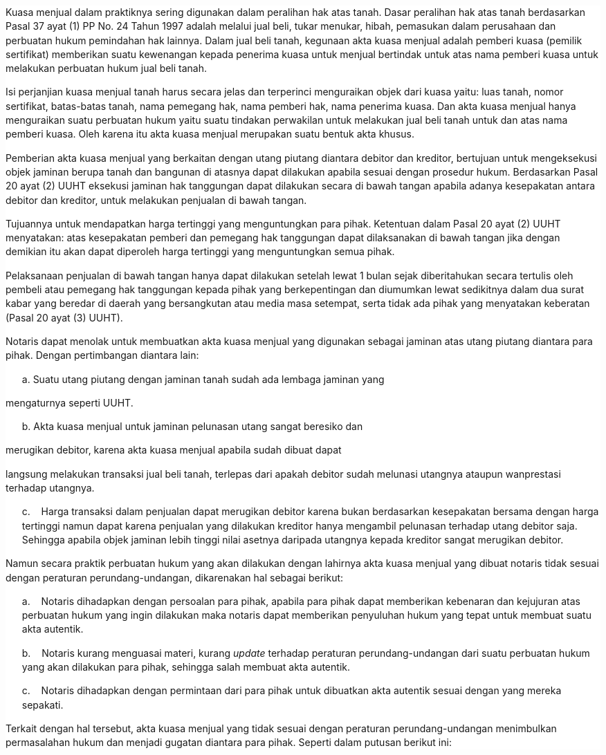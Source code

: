 <p><span class="font2">Kuasa menjual dalam praktiknya sering digunakan dalam peralihan hak atas tanah. Dasar peralihan hak atas tanah berdasarkan Pasal 37 ayat (1) PP No. 24 Tahun 1997 adalah melalui jual beli, tukar menukar, hibah, pemasukan dalam perusahaan dan perbuatan hukum pemindahan hak lainnya. Dalam jual beli tanah, kegunaan akta kuasa menjual adalah pemberi kuasa (pemilik sertifikat) memberikan suatu kewenangan kepada penerima kuasa untuk menjual bertindak untuk atas nama pemberi kuasa untuk melakukan perbuatan hukum jual beli tanah.</span></p>
<p><span class="font2">Isi perjanjian kuasa menjual tanah harus secara jelas dan terperinci menguraikan objek dari kuasa yaitu: luas tanah, nomor sertifikat, batas-batas tanah, nama pemegang hak, nama pemberi hak, nama penerima kuasa. Dan akta kuasa menjual hanya menguraikan suatu perbuatan hukum yaitu suatu tindakan perwakilan untuk melakukan jual beli tanah untuk dan atas nama pemberi kuasa. Oleh karena itu akta kuasa menjual merupakan suatu bentuk akta khusus.</span></p>
<p><span class="font2">Pemberian akta kuasa menjual yang berkaitan dengan utang piutang diantara debitor dan kreditor, bertujuan untuk mengeksekusi objek jaminan berupa tanah dan bangunan di atasnya dapat dilakukan apabila sesuai dengan prosedur hukum. Berdasarkan Pasal 20 ayat (2) UUHT eksekusi jaminan hak tanggungan dapat dilakukan secara di bawah tangan apabila adanya kesepakatan antara debitor dan kreditor, untuk melakukan penjualan di bawah tangan.</span></p>
<p><span class="font2">Tujuannya untuk mendapatkan harga tertinggi yang menguntungkan para pihak. Ketentuan dalam Pasal 20 ayat (2) UUHT menyatakan: atas kesepakatan pemberi dan pemegang hak tanggungan dapat dilaksanakan di bawah tangan jika dengan demikian itu akan dapat diperoleh harga tertinggi yang menguntungkan semua pihak.</span></p>
<p><span class="font2">Pelaksanaan penjualan di bawah tangan hanya dapat dilakukan setelah lewat 1 bulan sejak diberitahukan secara tertulis oleh pembeli atau pemegang hak tanggungan kepada pihak yang berkepentingan dan diumumkan lewat sedikitnya dalam dua surat kabar yang beredar di daerah yang bersangkutan atau media masa setempat, serta tidak ada pihak yang menyatakan keberatan (Pasal 20 ayat (3) UUHT).</span></p>
<p><span class="font2">Notaris dapat menolak untuk membuatkan akta kuasa menjual yang digunakan sebagai jaminan atas utang piutang diantara para pihak. Dengan pertimbangan diantara lain:</span></p>
<ul style="list-style:none;"><li>
<p><span class="font2">a. Suatu utang piutang dengan jaminan tanah sudah ada lembaga jaminan yang</span></p></li></ul>
<p><span class="font2">mengaturnya seperti UUHT.</span></p>
<ul style="list-style:none;"><li>
<p><span class="font2">b. Akta kuasa menjual untuk jaminan pelunasan utang sangat beresiko dan</span></p></li></ul>
<p><span class="font2">merugikan debitor, karena akta kuasa menjual apabila sudah dibuat dapat</span></p>
<p><span class="font2">langsung melakukan transaksi jual beli tanah, terlepas dari apakah debitor sudah melunasi utangnya ataupun wanprestasi terhadap utangnya.</span></p>
<ul style="list-style:none;"><li>
<p><span class="font2">c. &nbsp;&nbsp;&nbsp;Harga transaksi dalam penjualan dapat merugikan debitor karena bukan berdasarkan kesepakatan bersama dengan harga tertinggi namun dapat karena penjualan yang dilakukan kreditor hanya mengambil pelunasan terhadap utang debitor saja. Sehingga apabila objek jaminan lebih tinggi nilai asetnya daripada utangnya kepada kreditor sangat merugikan debitor.</span></p></li></ul>
<p><span class="font2">Namun secara praktik perbuatan hukum yang akan dilakukan dengan lahirnya akta kuasa menjual yang dibuat notaris tidak sesuai dengan peraturan perundang-undangan, dikarenakan hal sebagai berikut:</span></p>
<ul style="list-style:none;"><li>
<p><span class="font2">a. &nbsp;&nbsp;&nbsp;Notaris dihadapkan dengan persoalan para pihak, apabila para pihak dapat memberikan kebenaran dan kejujuran atas perbuatan hukum yang ingin dilakukan maka notaris dapat memberikan penyuluhan hukum yang tepat untuk membuat suatu akta autentik.</span></p></li>
<li>
<p><span class="font2">b. &nbsp;&nbsp;&nbsp;Notaris kurang menguasai materi, kurang </span><span class="font2" style="font-style:italic;">update</span><span class="font2"> terhadap peraturan perundang-undangan dari suatu perbuatan hukum yang akan dilakukan para pihak, sehingga salah membuat akta autentik.</span></p></li>
<li>
<p><span class="font2">c. &nbsp;&nbsp;&nbsp;Notaris dihadapkan dengan permintaan dari para pihak untuk dibuatkan akta autentik sesuai dengan yang mereka sepakati.</span></p></li></ul>
<p><span class="font2">Terkait dengan hal tersebut, akta kuasa menjual yang tidak sesuai dengan peraturan perundang-undangan menimbulkan permasalahan hukum dan menjadi gugatan diantara para pihak. Seperti dalam putusan berikut ini:</span></p>
<ul style="list-style:none;"><li>